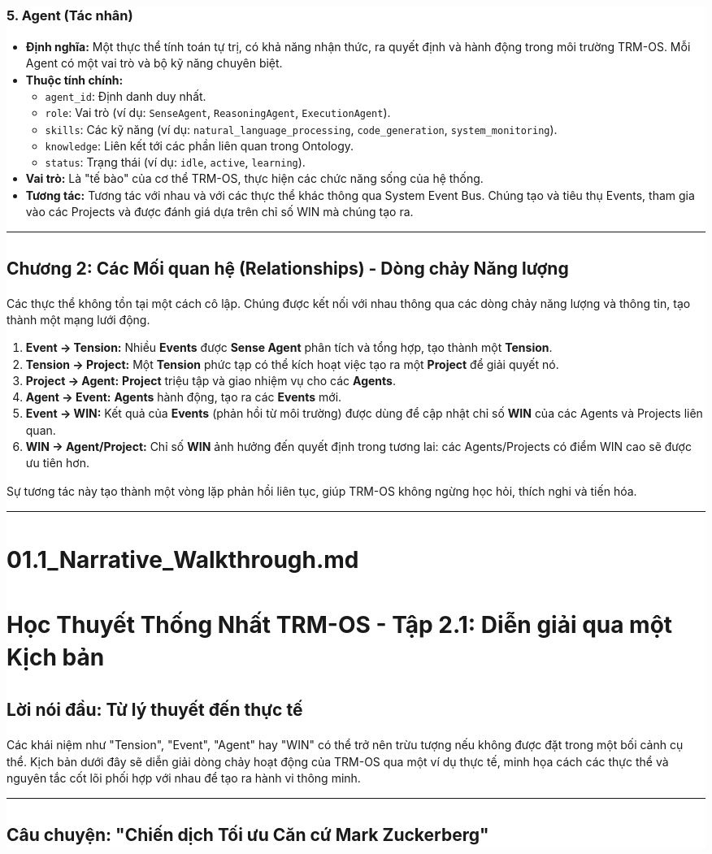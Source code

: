 ### 5. Agent (Tác nhân)
* **Định nghĩa:** Một thực thể tính toán tự trị, có khả năng nhận thức, ra quyết định và hành động trong môi trường TRM-OS. Mỗi Agent có một vai trò và bộ kỹ năng chuyên biệt.
* **Thuộc tính chính:**
    * `agent_id`: Định danh duy nhất.
    * `role`: Vai trò (ví dụ: `SenseAgent`, `ReasoningAgent`, `ExecutionAgent`).
    * `skills`: Các kỹ năng (ví dụ: `natural_language_processing`, `code_generation`, `system_monitoring`).
    * `knowledge`: Liên kết tới các phần liên quan trong Ontology.
    * `status`: Trạng thái (ví dụ: `idle`, `active`, `learning`).
* **Vai trò:** Là "tế bào" của cơ thể TRM-OS, thực hiện các chức năng sống của hệ thống.
* **Tương tác:** Tương tác với nhau và với các thực thể khác thông qua System Event Bus. Chúng tạo và tiêu thụ Events, tham gia vào các Projects và được đánh giá dựa trên chỉ số WIN mà chúng tạo ra.

---
## Chương 2: Các Mối quan hệ (Relationships) - Dòng chảy Năng lượng

Các thực thể không tồn tại một cách cô lập. Chúng được kết nối với nhau thông qua các dòng chảy năng lượng và thông tin, tạo thành một mạng lưới động.

1.  **Event -> Tension:** Nhiều **Events** được **Sense Agent** phân tích và tổng hợp, tạo thành một **Tension**.
2.  **Tension -> Project:** Một **Tension** phức tạp có thể kích hoạt việc tạo ra một **Project** để giải quyết nó.
3.  **Project -> Agent:** **Project** triệu tập và giao nhiệm vụ cho các **Agents**.
4.  **Agent -> Event:** **Agents** hành động, tạo ra các **Events** mới.
5.  **Event -> WIN:** Kết quả của **Events** (phản hồi từ môi trường) được dùng để cập nhật chỉ số **WIN** của các Agents và Projects liên quan.
6.  **WIN -> Agent/Project:** Chỉ số **WIN** ảnh hưởng đến quyết định trong tương lai: các Agents/Projects có điểm WIN cao sẽ được ưu tiên hơn.

Sự tương tác này tạo thành một vòng lặp phản hồi liên tục, giúp TRM-OS không ngừng học hỏi, thích nghi và tiến hóa.

---
# 01.1_Narrative_Walkthrough.md

# Học Thuyết Thống Nhất TRM-OS - Tập 2.1: Diễn giải qua một Kịch bản

## Lời nói đầu: Từ lý thuyết đến thực tế

Các khái niệm như "Tension", "Event", "Agent" hay "WIN" có thể trở nên trừu tượng nếu không được đặt trong một bối cảnh cụ thể. Kịch bản dưới đây sẽ diễn giải dòng chảy hoạt động của TRM-OS qua một ví dụ thực tế, minh họa cách các thực thể và nguyên tắc cốt lõi phối hợp với nhau để tạo ra hành vi thông minh.

---
## Câu chuyện: "Chiến dịch Tối ưu Căn cứ Mark Zuckerberg"

